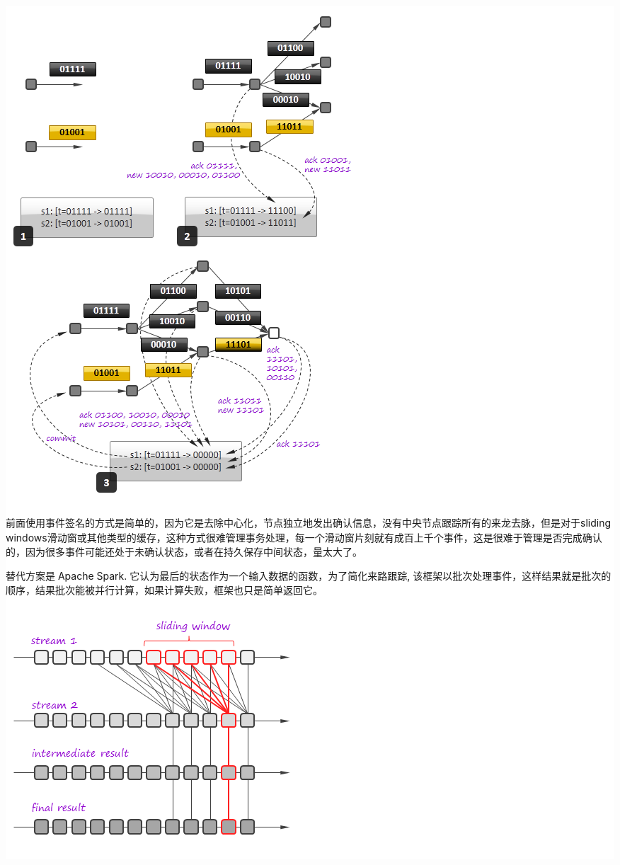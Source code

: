 ![](images/9/9.png)

前面使用事件签名的方式是简单的，因为它是去除中心化，节点独立地发出确认信息，没有中央节点跟踪所有的来龙去脉，但是对于sliding windows滑动窗或其他类型的缓存，这种方式很难管理事务处理，每一个滑动窗片刻就有成百上千个事件，这是很难于管理是否完成确认的，因为很多事件可能还处于未确认状态，或者在持久保存中间状态，量太大了。

替代方案是 Apache Spark. 它认为最后的状态作为一个输入数据的函数，为了简化来路跟踪, 该框架以批次处理事件，这样结果就是批次的顺序，结果批次能被并行计算，如果计算失败，框架也只是简单返回它。

![](images/9/10.png)
